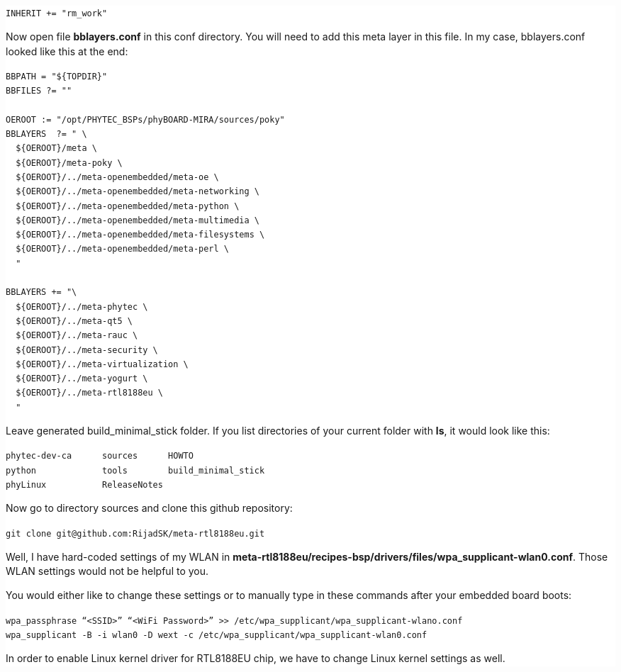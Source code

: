 ```
INHERIT += "rm_work"
```

Now open file **bblayers.conf** in this conf directory. You will need to add this meta layer in this file. In my case, bblayers.conf looked like this at the end:
```
BBPATH = "${TOPDIR}"
BBFILES ?= ""

OEROOT := "/opt/PHYTEC_BSPs/phyBOARD-MIRA/sources/poky"
BBLAYERS  ?= " \
  ${OEROOT}/meta \
  ${OEROOT}/meta-poky \
  ${OEROOT}/../meta-openembedded/meta-oe \
  ${OEROOT}/../meta-openembedded/meta-networking \
  ${OEROOT}/../meta-openembedded/meta-python \
  ${OEROOT}/../meta-openembedded/meta-multimedia \
  ${OEROOT}/../meta-openembedded/meta-filesystems \
  ${OEROOT}/../meta-openembedded/meta-perl \
  "

BBLAYERS += "\
  ${OEROOT}/../meta-phytec \
  ${OEROOT}/../meta-qt5 \
  ${OEROOT}/../meta-rauc \
  ${OEROOT}/../meta-security \
  ${OEROOT}/../meta-virtualization \
  ${OEROOT}/../meta-yogurt \
  ${OEROOT}/../meta-rtl8188eu \
  "
```

Leave generated build_minimal_stick folder. If you list directories of your current folder with **ls**, it would look like this:
```
phytec-dev-ca      sources      HOWTO
python             tools        build_minimal_stick
phyLinux           ReleaseNotes
```
Now go to directory sources and clone this github repository:
```
git clone git@github.com:RijadSK/meta-rtl8188eu.git
```
  Well, I have hard-coded settings of my WLAN in **meta-rtl8188eu/recipes-bsp/drivers/files/wpa_supplicant-wlan0.conf**. Those WLAN settings would not be helpful to you. 

You would either like to change these settings or to manually type in these commands after your embedded board boots:
```
wpa_passphrase “<SSID>” “<WiFi Password>” >> /etc/wpa_supplicant/wpa_supplicant-wlano.conf
wpa_supplicant -B -i wlan0 -D wext -c /etc/wpa_supplicant/wpa_supplicant-wlan0.conf
```

In order to enable Linux kernel driver for RTL8188EU chip, we have to change Linux kernel settings as well.
